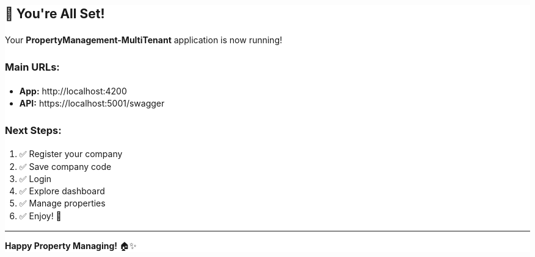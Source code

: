 
## 🎉 You're All Set!

Your **PropertyManagement-MultiTenant** application is now running!

### **Main URLs:**
- **App:** http://localhost:4200
- **API:** https://localhost:5001/swagger

### **Next Steps:**
1. ✅ Register your company
2. ✅ Save company code
3. ✅ Login
4. ✅ Explore dashboard
5. ✅ Manage properties
6. ✅ Enjoy! 🚀

---

**Happy Property Managing!** 🏠✨

